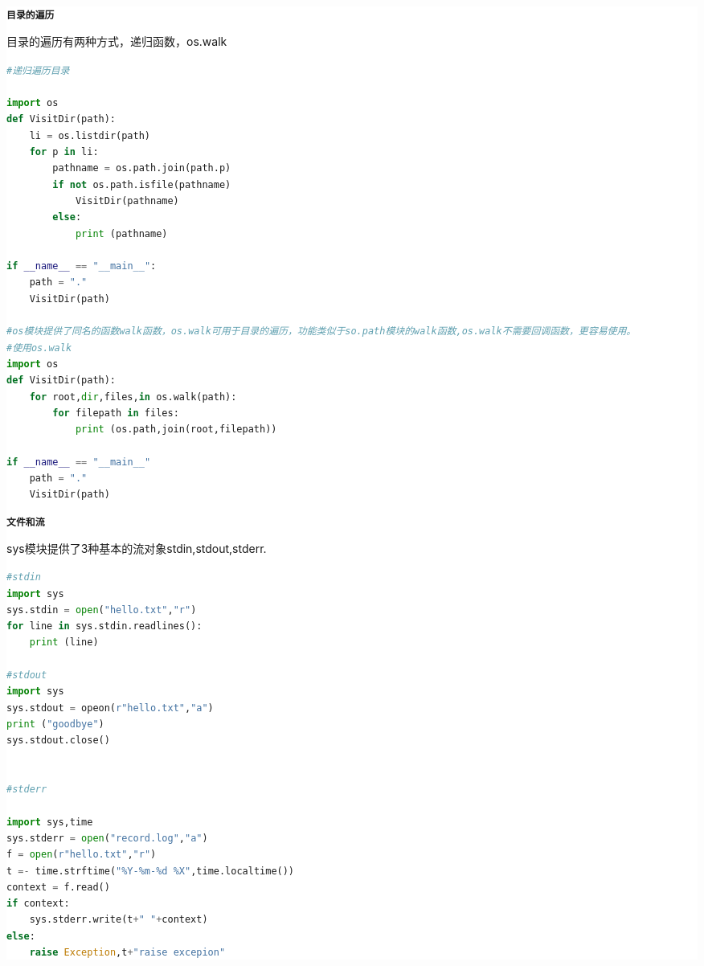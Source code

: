 **`目录的遍历`**

目录的遍历有两种方式，递归函数，os.walk

```python
#递归遍历目录

import os
def VisitDir(path):
	li = os.listdir(path)
	for p in li:
		pathname = os.path.join(path.p)
		if not os.path.isfile(pathname)
			VisitDir(pathname)
		else:
			print (pathname)

if __name__ == "__main__":
	path = "."
	VisitDir(path)

#os模块提供了同名的函数walk函数，os.walk可用于目录的遍历，功能类似于so.path模块的walk函数,os.walk不需要回调函数，更容易使用。
#使用os.walk
import os
def VisitDir(path):
	for root,dir,files,in os.walk(path):
		for filepath in files:
			print (os.path,join(root,filepath))

if __name__ == "__main__"
	path = "."
	VisitDir(path)
```

**`文件和流`**

sys模块提供了3种基本的流对象stdin,stdout,stderr.

```python
#stdin
import sys
sys.stdin = open("hello.txt","r")
for line in sys.stdin.readlines():
	print (line)

#stdout
import sys
sys.stdout = opeon(r"hello.txt","a")
print ("goodbye")
sys.stdout.close()


#stderr

import sys,time
sys.stderr = open("record.log","a")
f = open(r"hello.txt","r")
t =- time.strftime("%Y-%m-%d %X",time.localtime())
context = f.read()
if context:
	sys.stderr.write(t+" "+context)
else:
	raise Exception,t+"raise excepion"

```
